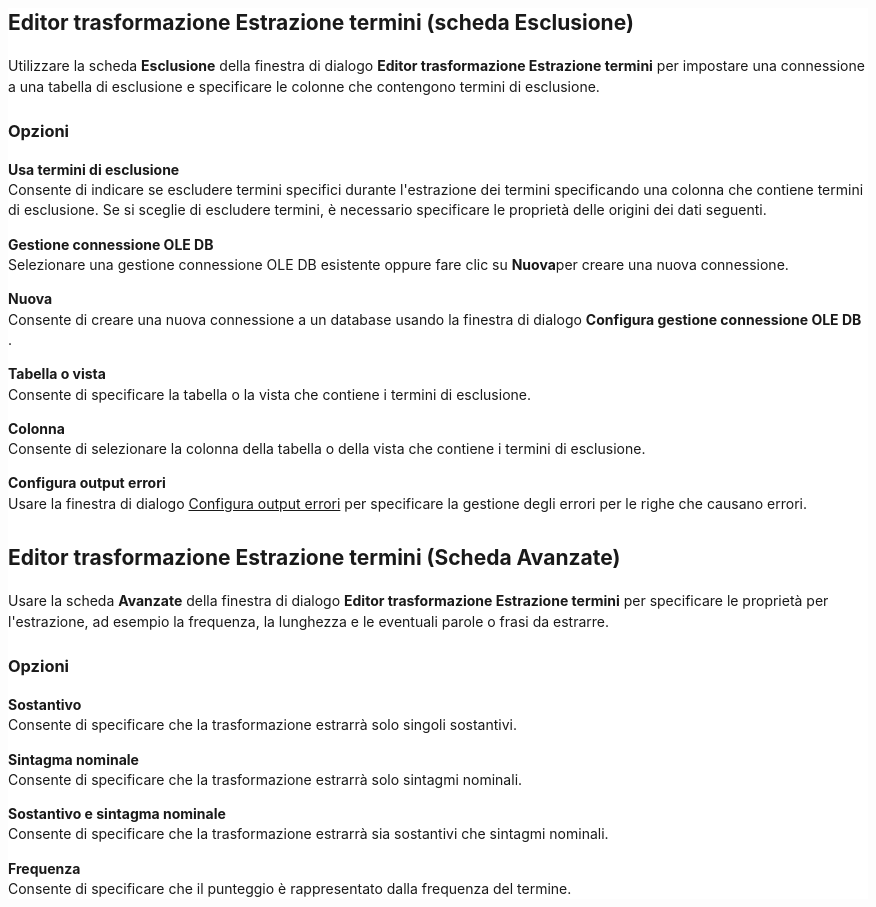 ## <a name="term-extraction-transformation-editor-exclusion-tab"></a>Editor trasformazione Estrazione termini (scheda Esclusione)
  Utilizzare la scheda **Esclusione** della finestra di dialogo **Editor trasformazione Estrazione termini** per impostare una connessione a una tabella di esclusione e specificare le colonne che contengono termini di esclusione.  
  
### <a name="options"></a>Opzioni  
 **Usa termini di esclusione**  
 Consente di indicare se escludere termini specifici durante l'estrazione dei termini specificando una colonna che contiene termini di esclusione. Se si sceglie di escludere termini, è necessario specificare le proprietà delle origini dei dati seguenti.  
  
 **Gestione connessione OLE DB**  
 Selezionare una gestione connessione OLE DB esistente oppure fare clic su **Nuova**per creare una nuova connessione.  
  
 **Nuova**  
 Consente di creare una nuova connessione a un database usando la finestra di dialogo **Configura gestione connessione OLE DB** .  
  
 **Tabella o vista**  
 Consente di specificare la tabella o la vista che contiene i termini di esclusione.  
  
 **Colonna**  
 Consente di selezionare la colonna della tabella o della vista che contiene i termini di esclusione.  
  
 **Configura output errori**  
 Usare la finestra di dialogo [Configura output errori](http://msdn.microsoft.com/library/5f8da390-fab5-44f8-b268-d8fa313ce4b9) per specificare la gestione degli errori per le righe che causano errori.  
  
## <a name="term-extraction-transformation-editor-advanced-tab"></a>Editor trasformazione Estrazione termini (Scheda Avanzate)
  Usare la scheda **Avanzate** della finestra di dialogo **Editor trasformazione Estrazione termini** per specificare le proprietà per l'estrazione, ad esempio la frequenza, la lunghezza e le eventuali parole o frasi da estrarre.  
  
### <a name="options"></a>Opzioni  
 **Sostantivo**  
 Consente di specificare che la trasformazione estrarrà solo singoli sostantivi.  
  
 **Sintagma nominale**  
 Consente di specificare che la trasformazione estrarrà solo sintagmi nominali.  
  
 **Sostantivo e sintagma nominale**  
 Consente di specificare che la trasformazione estrarrà sia sostantivi che sintagmi nominali.  
  
 **Frequenza**  
 Consente di specificare che il punteggio è rappresentato dalla frequenza del termine.  
  